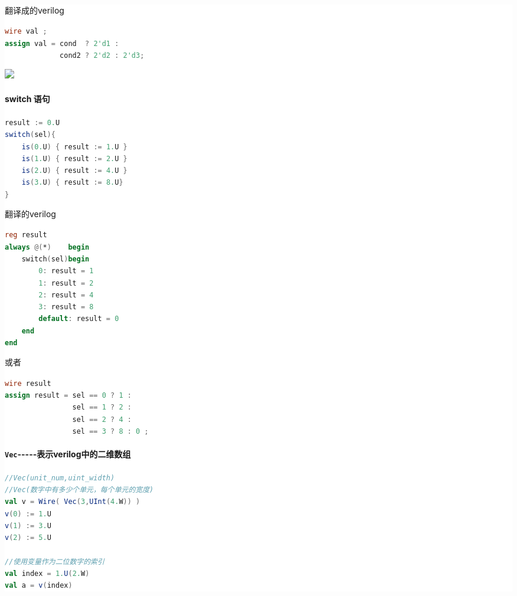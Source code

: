 翻译成的verilog

```verilog
wire val ;
assign val = cond  ? 2'd1 :
             cond2 ? 2'd2 : 2'd3;
```

![](https://gitee.com/zz--yy/mark-down-image/raw/master/DdsFirFft/20240520151440.png)

#### switch 语句

```scala
result := 0.U
switch(sel){
    is(0.U) { result := 1.U }
    is(1.U) { result := 2.U }
    is(2.U) { result := 4.U }
    is(3.U) { result := 8.U}
}
```

翻译的verilog

```verilog
reg result
always @(*)    begin
    switch(sel)begin
        0: result = 1
        1: result = 2
        2: result = 4
        3: result = 8
        default: result = 0
    end
end
```

或者

```verilog
wire result
assign result = sel == 0 ? 1 :
                sel == 1 ? 2 :
                sel == 2 ? 4 :
                sel == 3 ? 8 : 0 ; 
```

#### `Vec`-----表示verilog中的二维数组

```scala
//Vec(unit_num,uint_width)
//Vec(数字中有多少个单元，每个单元的宽度)
val v = Wire( Vec(3,UInt(4.W)) )
v(0) := 1.U
v(1) := 3.U
v(2) := 5.U

//使用变量作为二位数字的索引
val index = 1.U(2.W)
val a = v(index)
```
